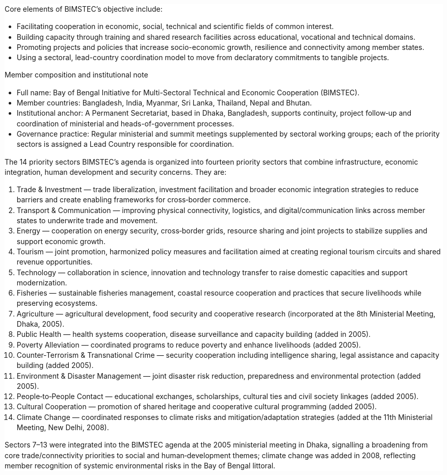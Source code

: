 Core elements of BIMSTEC’s objective include:
- Facilitating cooperation in economic, social, technical and scientific fields of common interest.
- Building capacity through training and shared research facilities across educational, vocational and technical domains.
- Promoting projects and policies that increase socio-economic growth, resilience and connectivity among member states.
- Using a sectoral, lead-country coordination model to move from declaratory commitments to tangible projects.

Member composition and institutional note
- Full name: Bay of Bengal Initiative for Multi-Sectoral Technical and Economic Cooperation (BIMSTEC).
- Member countries: Bangladesh, India, Myanmar, Sri Lanka, Thailand, Nepal and Bhutan.
- Institutional anchor: A Permanent Secretariat, based in Dhaka, Bangladesh, supports continuity, project follow‑up and coordination of ministerial and heads-of-government processes.
- Governance practice: Regular ministerial and summit meetings supplemented by sectoral working groups; each of the priority sectors is assigned a Lead Country responsible for coordination.

The 14 priority sectors
BIMSTEC’s agenda is organized into fourteen priority sectors that combine infrastructure, economic integration, human development and security concerns. They are:

1. Trade & Investment — trade liberalization, investment facilitation and broader economic integration strategies to reduce barriers and create enabling frameworks for cross‑border commerce.  
2. Transport & Communication — improving physical connectivity, logistics, and digital/communication links across member states to underwrite trade and movement.  
3. Energy — cooperation on energy security, cross‑border grids, resource sharing and joint projects to stabilize supplies and support economic growth.  
4. Tourism — joint promotion, harmonized policy measures and facilitation aimed at creating regional tourism circuits and shared revenue opportunities.  
5. Technology — collaboration in science, innovation and technology transfer to raise domestic capacities and support modernization.  
6. Fisheries — sustainable fisheries management, coastal resource cooperation and practices that secure livelihoods while preserving ecosystems.  
7. Agriculture — agricultural development, food security and cooperative research (incorporated at the 8th Ministerial Meeting, Dhaka, 2005).  
8. Public Health — health systems cooperation, disease surveillance and capacity building (added in 2005).  
9. Poverty Alleviation — coordinated programs to reduce poverty and enhance livelihoods (added 2005).  
10. Counter‑Terrorism & Transnational Crime — security cooperation including intelligence sharing, legal assistance and capacity building (added 2005).  
11. Environment & Disaster Management — joint disaster risk reduction, preparedness and environmental protection (added 2005).  
12. People‑to‑People Contact — educational exchanges, scholarships, cultural ties and civil society linkages (added 2005).  
13. Cultural Cooperation — promotion of shared heritage and cooperative cultural programming (added 2005).  
14. Climate Change — coordinated responses to climate risks and mitigation/adaptation strategies (added at the 11th Ministerial Meeting, New Delhi, 2008).

Sectors 7–13 were integrated into the BIMSTEC agenda at the 2005 ministerial meeting in Dhaka, signalling a broadening from core trade/connectivity priorities to social and human‑development themes; climate change was added in 2008, reflecting member recognition of systemic environmental risks in the Bay of Bengal littoral.

